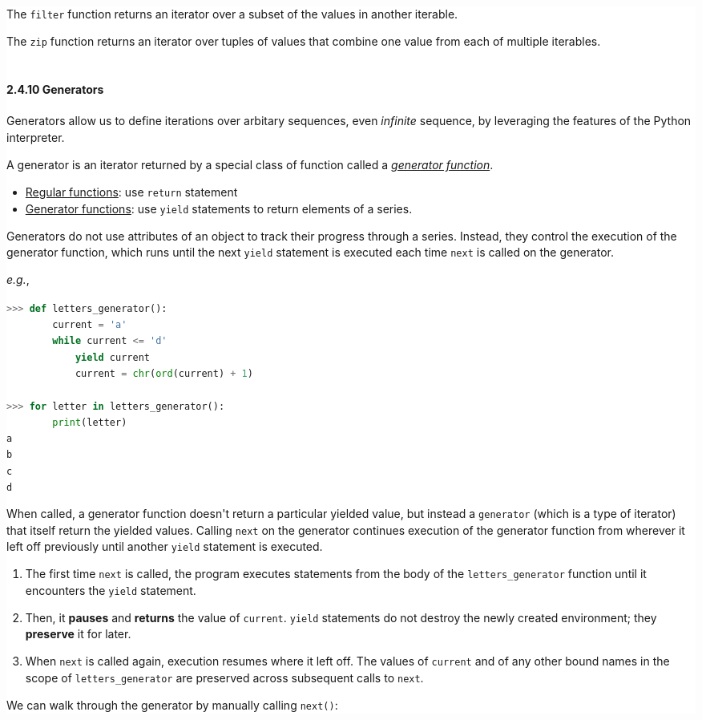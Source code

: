 The `filter` function returns an iterator over a subset of the values in another iterable.

The `zip` function returns an iterator over tuples of values that combine one value from each of multiple iterables.
<br/>
<br/>




#### 2.4.10 Generators

Generators allow us to define iterations over arbitary sequences, even *infinite* sequence, by leveraging the features of the Python interpreter.

A generator is an iterator returned by a special class of function called a <u>*generator function*</u>. 

* <u>Regular functions</u>: use `return` statement 
* <u>Generator functions</u>: use `yield` statements to return elements of a series.

Generators do not use attributes of an object to track their progress through a series.  Instead, they control the execution of the generator function, which runs until the next `yield` statement is executed each time `next` is called on the generator.

*e.g.*,
```python
>>> def letters_generator():
        current = 'a'
        while current <= 'd'
            yield current
            current = chr(ord(current) + 1)

>>> for letter in letters_generator():
        print(letter)
a
b
c
d
``` 

When called, a generator function doesn't return a particular yielded value, but instead a `generator` (which is a type of iterator) that itself return the yielded values.  Calling `next` on the generator continues execution of the generator function from wherever it left off previously until another `yield` statement is executed.

1. The first time `next` is called, the program executes statements from the body of the `letters_generator` function until it encounters the `yield` statement.

2. Then, it **pauses** and **returns** the value of `current`.  `yield` statements do not destroy the newly created environment; they **preserve** it for later.

3. When `next` is called again, execution resumes where it left off.  The values of `current` and of any other bound names in the scope of `letters_generator` are preserved across subsequent calls to `next`.
  
We can walk through the generator by manually calling `next()`:
